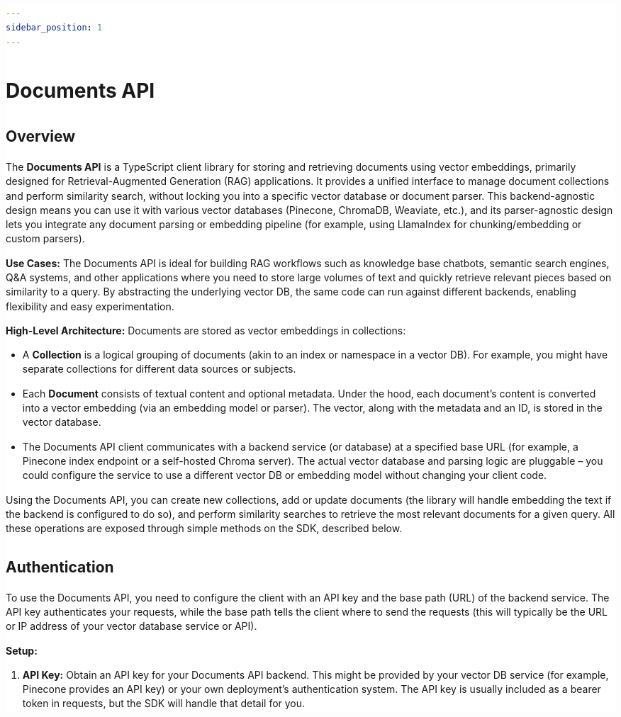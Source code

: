 ```yaml
---
sidebar_position: 1
---
```


# Documents API

## **Overview**

The **Documents API** is a TypeScript client library for storing and retrieving documents using vector embeddings, primarily designed for Retrieval-Augmented Generation (RAG) applications. It provides a unified interface to manage document collections and perform similarity search, without locking you into a specific vector database or document parser. This backend-agnostic design means you can use it with various vector databases (Pinecone, ChromaDB, Weaviate, etc.), and its parser-agnostic design lets you integrate any document parsing or embedding pipeline (for example, using LlamaIndex for chunking/embedding or custom parsers).

**Use Cases:** The Documents API is ideal for building RAG workflows such as knowledge base chatbots, semantic search engines, Q\&A systems, and other applications where you need to store large volumes of text and quickly retrieve relevant pieces based on similarity to a query. By abstracting the underlying vector DB, the same code can run against different backends, enabling flexibility and easy experimentation.

**High-Level Architecture:** Documents are stored as vector embeddings in collections:

* A **Collection** is a logical grouping of documents (akin to an index or namespace in a vector DB). For example, you might have separate collections for different data sources or subjects.

* Each **Document** consists of textual content and optional metadata. Under the hood, each document’s content is converted into a vector embedding (via an embedding model or parser). The vector, along with the metadata and an ID, is stored in the vector database.

* The Documents API client communicates with a backend service (or database) at a specified base URL (for example, a Pinecone index endpoint or a self-hosted Chroma server). The actual vector database and parsing logic are pluggable – you could configure the service to use a different vector DB or embedding model without changing your client code.

Using the Documents API, you can create new collections, add or update documents (the library will handle embedding the text if the backend is configured to do so), and perform similarity searches to retrieve the most relevant documents for a given query. All these operations are exposed through simple methods on the SDK, described below.

## **Authentication**

To use the Documents API, you need to configure the client with an API key and the base path (URL) of the backend service. The API key authenticates your requests, while the base path tells the client where to send the requests (this will typically be the URL or IP address of your vector database service or API).

**Setup:**

1. **API Key:** Obtain an API key for your Documents API backend. This might be provided by your vector DB service (for example, Pinecone provides an API key) or your own deployment’s authentication system. The API key is usually included as a bearer token in requests, but the SDK will handle that detail for you.
